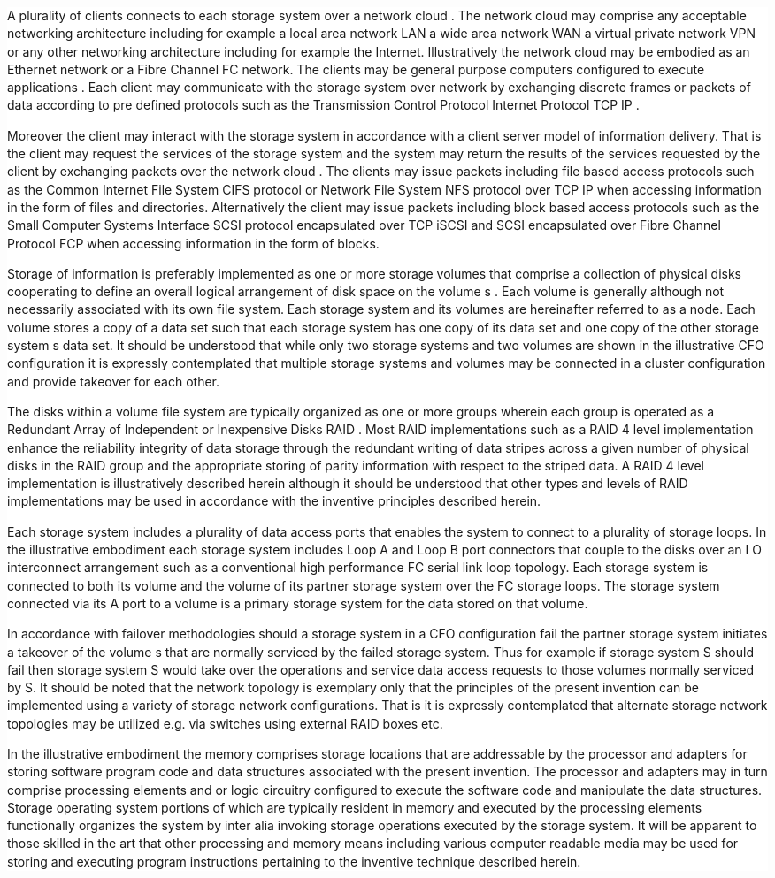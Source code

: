 A plurality of clients connects to each storage system over a network cloud . The network cloud may comprise any acceptable networking architecture including for example a local area network LAN a wide area network WAN a virtual private network VPN or any other networking architecture including for example the Internet. Illustratively the network cloud may be embodied as an Ethernet network or a Fibre Channel FC network. The clients may be general purpose computers configured to execute applications . Each client may communicate with the storage system over network by exchanging discrete frames or packets of data according to pre defined protocols such as the Transmission Control Protocol Internet Protocol TCP IP .

Moreover the client may interact with the storage system in accordance with a client server model of information delivery. That is the client may request the services of the storage system and the system may return the results of the services requested by the client by exchanging packets over the network cloud . The clients may issue packets including file based access protocols such as the Common Internet File System CIFS protocol or Network File System NFS protocol over TCP IP when accessing information in the form of files and directories. Alternatively the client may issue packets including block based access protocols such as the Small Computer Systems Interface SCSI protocol encapsulated over TCP iSCSI and SCSI encapsulated over Fibre Channel Protocol FCP when accessing information in the form of blocks.

Storage of information is preferably implemented as one or more storage volumes that comprise a collection of physical disks cooperating to define an overall logical arrangement of disk space on the volume s . Each volume is generally although not necessarily associated with its own file system. Each storage system and its volumes are hereinafter referred to as a node. Each volume stores a copy of a data set such that each storage system has one copy of its data set and one copy of the other storage system s data set. It should be understood that while only two storage systems and two volumes are shown in the illustrative CFO configuration it is expressly contemplated that multiple storage systems and volumes may be connected in a cluster configuration and provide takeover for each other.

The disks within a volume file system are typically organized as one or more groups wherein each group is operated as a Redundant Array of Independent or Inexpensive Disks RAID . Most RAID implementations such as a RAID 4 level implementation enhance the reliability integrity of data storage through the redundant writing of data stripes across a given number of physical disks in the RAID group and the appropriate storing of parity information with respect to the striped data. A RAID 4 level implementation is illustratively described herein although it should be understood that other types and levels of RAID implementations may be used in accordance with the inventive principles described herein.

Each storage system includes a plurality of data access ports that enables the system to connect to a plurality of storage loops. In the illustrative embodiment each storage system includes Loop A and Loop B port connectors that couple to the disks over an I O interconnect arrangement such as a conventional high performance FC serial link loop topology. Each storage system is connected to both its volume and the volume of its partner storage system over the FC storage loops. The storage system connected via its A port to a volume is a primary storage system for the data stored on that volume.

In accordance with failover methodologies should a storage system in a CFO configuration fail the partner storage system initiates a takeover of the volume s that are normally serviced by the failed storage system. Thus for example if storage system S should fail then storage system S would take over the operations and service data access requests to those volumes normally serviced by S. It should be noted that the network topology is exemplary only that the principles of the present invention can be implemented using a variety of storage network configurations. That is it is expressly contemplated that alternate storage network topologies may be utilized e.g. via switches using external RAID boxes etc.

In the illustrative embodiment the memory comprises storage locations that are addressable by the processor and adapters for storing software program code and data structures associated with the present invention. The processor and adapters may in turn comprise processing elements and or logic circuitry configured to execute the software code and manipulate the data structures. Storage operating system portions of which are typically resident in memory and executed by the processing elements functionally organizes the system by inter alia invoking storage operations executed by the storage system. It will be apparent to those skilled in the art that other processing and memory means including various computer readable media may be used for storing and executing program instructions pertaining to the inventive technique described herein.
